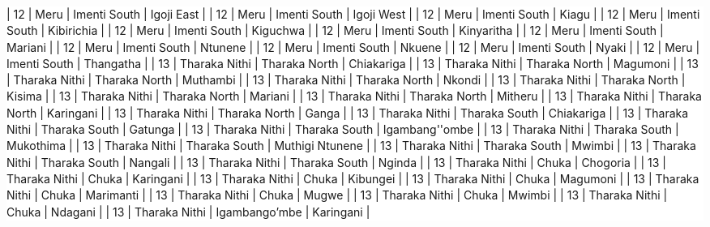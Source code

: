 | 12          | Meru            | Imenti South     | Igoji East                           |
| 12          | Meru            | Imenti South     | Igoji West                           |
| 12          | Meru            | Imenti South     | Kiagu                                |
| 12          | Meru            | Imenti South     | Kibirichia                           |
| 12          | Meru            | Imenti South     | Kiguchwa                             |
| 12          | Meru            | Imenti South     | Kinyaritha                           |
| 12          | Meru            | Imenti South     | Mariani                              |
| 12          | Meru            | Imenti South     | Ntunene                              |
| 12          | Meru            | Imenti South     | Nkuene                               |
| 12          | Meru            | Imenti South     | Nyaki                                |
| 12          | Meru            | Imenti South     | Thangatha                            |
| 13          | Tharaka Nithi   | Tharaka North    | Chiakariga                           |
| 13          | Tharaka Nithi   | Tharaka North    | Magumoni                             |
| 13          | Tharaka Nithi   | Tharaka North    | Muthambi                             |
| 13          | Tharaka Nithi   | Tharaka North    | Nkondi                               |
| 13          | Tharaka Nithi   | Tharaka North    | Kisima                               |
| 13          | Tharaka Nithi   | Tharaka North    | Mariani                              |
| 13          | Tharaka Nithi   | Tharaka North    | Mitheru                              |
| 13          | Tharaka Nithi   | Tharaka North    | Karingani                            |
| 13          | Tharaka Nithi   | Tharaka North    | Ganga                                |
| 13          | Tharaka Nithi   | Tharaka South    | Chiakariga                           |
| 13          | Tharaka Nithi   | Tharaka South    | Gatunga                              |
| 13          | Tharaka Nithi   | Tharaka South    | Igambang''ombe                       |
| 13          | Tharaka Nithi   | Tharaka South    | Mukothima                            |
| 13          | Tharaka Nithi   | Tharaka South    | Muthigi Ntunene                      |
| 13          | Tharaka Nithi   | Tharaka South    | Mwimbi                               |
| 13          | Tharaka Nithi   | Tharaka South    | Nangali                              |
| 13          | Tharaka Nithi   | Tharaka South    | Nginda                               |
| 13          | Tharaka Nithi   | Chuka            | Chogoria                             |
| 13          | Tharaka Nithi   | Chuka            | Karingani                            |
| 13          | Tharaka Nithi   | Chuka            | Kibungei                             |
| 13          | Tharaka Nithi   | Chuka            | Magumoni                             |
| 13          | Tharaka Nithi   | Chuka            | Marimanti                            |
| 13          | Tharaka Nithi   | Chuka            | Mugwe                                |
| 13          | Tharaka Nithi   | Chuka            | Mwimbi                               |
| 13          | Tharaka Nithi   | Chuka            | Ndagani                              |
| 13          | Tharaka Nithi   | Igambango’mbe    | Karingani                            |